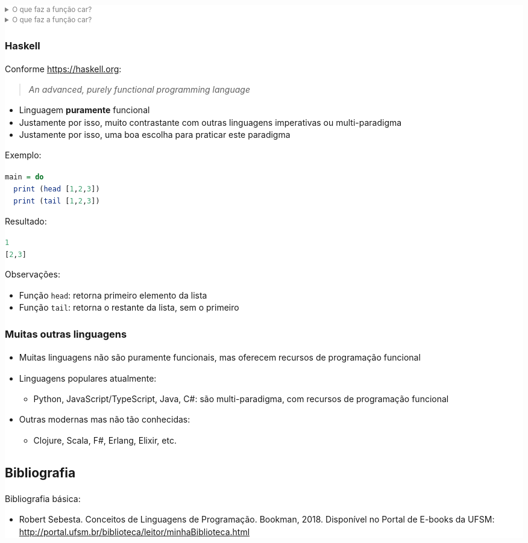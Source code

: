 <details><summary style="color:Grey;font-size: smaller">O que faz a função car?</summary></details> 

<details><summary style="color:Grey;font-size: smaller">O que faz a função car?</summary></details> 




### Haskell

Conforme  https://haskell.org:

> *An advanced, purely functional programming language*


- Linguagem **puramente** funcional
- Justamente por isso, muito contrastante com outras linguagens imperativas ou multi-paradigma
- Justamente por isso, uma boa escolha para praticar este paradigma


Exemplo:

```haskell
main = do
  print (head [1,2,3])
  print (tail [1,2,3])
```

Resultado:

```haskell
1
[2,3]
```

Observações:

- Função `head`: retorna primeiro elemento da lista 
- Função `tail`: retorna o restante da lista, sem o primeiro 


### Muitas outras linguagens

- Muitas linguagens não são puramente funcionais, mas oferecem recursos de programação funcional
- Linguagens populares atualmente:

  - Python, JavaScript/TypeScript, Java, C#: são multi-paradigma, com recursos de programação funcional

- Outras modernas mas não tão conhecidas:

  - Clojure, Scala, F#, Erlang, Elixir, etc.



## Bibliografia


Bibliografia básica:

-  Robert Sebesta. Conceitos de Linguagens de Programação. Bookman, 2018. Disponível no Portal de E-books da UFSM: http://portal.ufsm.br/biblioteca/leitor/minhaBiblioteca.html
